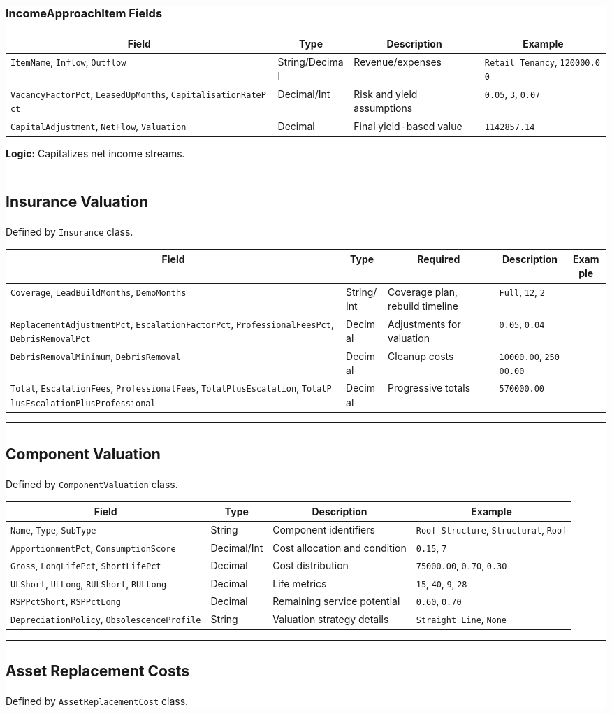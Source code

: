 ### IncomeApproachItem Fields

| Field                                                         | Type           | Description                | Example                       |
| ------------------------------------------------------------- | -------------- | -------------------------- | ----------------------------- |
| `ItemName`, `Inflow`, `Outflow`                               | String/Decimal | Revenue/expenses           | `Retail Tenancy`, `120000.00` |
| `VacancyFactorPct`, `LeasedUpMonths`, `CapitalisationRatePct` | Decimal/Int    | Risk and yield assumptions | `0.05`, `3`, `0.07`           |
| `CapitalAdjustment`, `NetFlow`, `Valuation`                   | Decimal        | Final yield-based value    | `1142857.14`                  |

**Logic:** Capitalizes net income streams.

---

## Insurance Valuation

Defined by `Insurance` class.

| Field                                                                                                       | Type       | Required                        | Description            | Example |
| ----------------------------------------------------------------------------------------------------------- | ---------- | ------------------------------- | ---------------------- | ------- |
| `Coverage`, `LeadBuildMonths`, `DemoMonths`                                                                 | String/Int | Coverage plan, rebuild timeline | `Full`, `12`, `2`      |         |
| `ReplacementAdjustmentPct`, `EscalationFactorPct`, `ProfessionalFeesPct`, `DebrisRemovalPct`                | Decimal    | Adjustments for valuation       | `0.05`, `0.04`         |         |
| `DebrisRemovalMinimum`, `DebrisRemoval`                                                                     | Decimal    | Cleanup costs                   | `10000.00`, `25000.00` |         |
| `Total`, `EscalationFees`, `ProfessionalFees`, `TotalPlusEscalation`, `TotalPlusEscalationPlusProfessional` | Decimal    | Progressive totals              | `570000.00`            |         |

---

## Component Valuation

Defined by `ComponentValuation` class.

| Field                                       | Type        | Description                   | Example                                |
| ------------------------------------------- | ----------- | ----------------------------- | -------------------------------------- |
| `Name`, `Type`, `SubType`                   | String      | Component identifiers         | `Roof Structure`, `Structural`, `Roof` |
| `ApportionmentPct`, `ConsumptionScore`      | Decimal/Int | Cost allocation and condition | `0.15`, `7`                            |
| `Gross`, `LongLifePct`, `ShortLifePct`      | Decimal     | Cost distribution             | `75000.00`, `0.70`, `0.30`             |
| `ULShort`, `ULLong`, `RULShort`, `RULLong`  | Decimal     | Life metrics                  | `15`, `40`, `9`, `28`                  |
| `RSPPctShort`, `RSPPctLong`                 | Decimal     | Remaining service potential   | `0.60`, `0.70`                         |
| `DepreciationPolicy`, `ObsolescenceProfile` | String      | Valuation strategy details    | `Straight Line`, `None`                |

---

## Asset Replacement Costs

Defined by `AssetReplacementCost` class.
